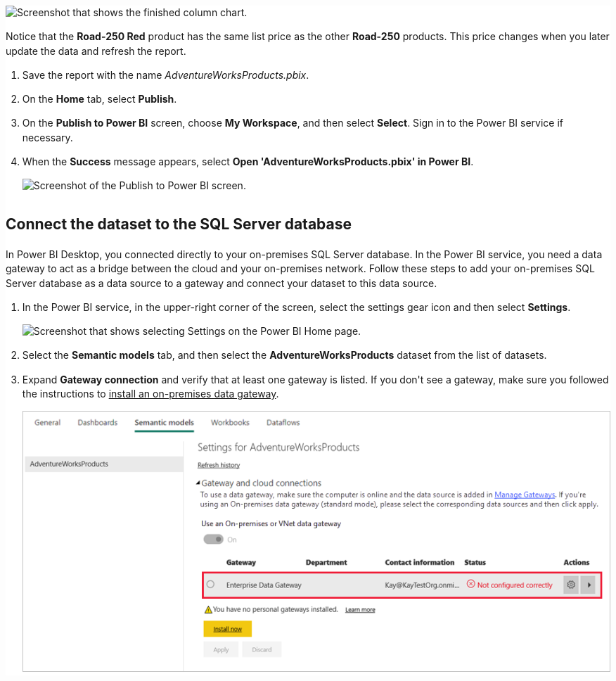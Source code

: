    ![Screenshot that shows the finished column chart.](./media/service-gateway-sql-tutorial/finished-column-chart.png)

   Notice that the **Road-250 Red** product has the same list price as the other **Road-250** products. This price changes when you later update the data and refresh the report.

1. Save the report with the name *AdventureWorksProducts.pbix*.

1. On the **Home** tab, select **Publish**.

1. On the **Publish to Power BI** screen, choose **My Workspace**, and then select **Select**. Sign in to the Power BI service if necessary.

1. When the **Success** message appears, select **Open 'AdventureWorksProducts.pbix' in Power BI**.

   ![Screenshot of the Publish to Power BI screen.](./media/service-gateway-sql-tutorial/publish-to-power-bi.png)

## Connect the dataset to the SQL Server database

In Power BI Desktop, you connected directly to your on-premises SQL Server database. In the Power BI service, you need a data gateway to act as a bridge between the cloud and your on-premises network. Follow these steps to add your on-premises SQL Server database as a data source to a gateway and connect your dataset to this data source.

1. In the Power BI service, in the upper-right corner of the screen, select the settings gear icon and then select **Settings**.

   ![Screenshot that shows selecting Settings on the Power BI Home page.](./media/service-gateway-sql-tutorial/power-bi-settings.png)

1. Select the **Semantic models** tab, and then select the **AdventureWorksProducts** dataset from the list of datasets.

1. Expand **Gateway connection** and verify that at least one gateway is listed. If you don't see a gateway, make sure you followed the instructions to [install an on-premises data gateway](/data-integration/gateway/service-gateway-install).

   ![Screenshot that shows the Gateway connection in Settings.](./media/service-gateway-sql-tutorial/gateway-connection.png)
